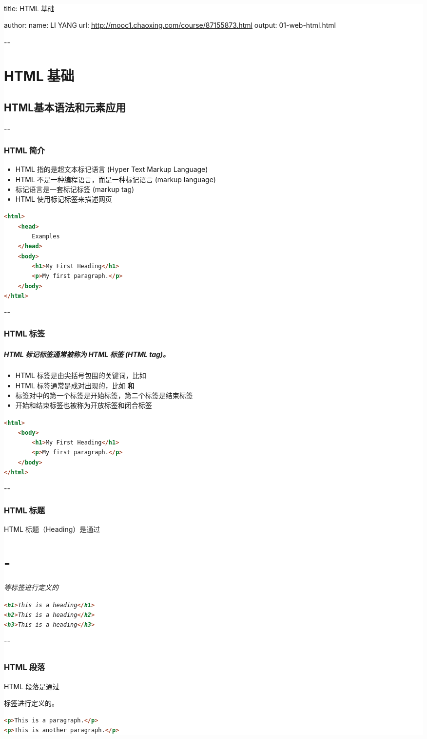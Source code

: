 title: HTML 基础

author:
  name: LI YANG
  url: http://mooc1.chaoxing.com/course/87155873.html
output: 01-web-html.html

--
# HTML 基础
## HTML基本语法和元素应用

--
### HTML 简介
* HTML 指的是超文本标记语言 (Hyper Text Markup Language)
* HTML 不是一种编程语言，而是一种标记语言 (markup language)
* 标记语言是一套标记标签 (markup tag)
* HTML 使用标记标签来描述网页
```HTML
<html>
    <head>
        Examples
    </head>
    <body>
        <h1>My First Heading</h1>
        <p>My first paragraph.</p>
    </body>
</html>
```
--
### HTML 标签
##### HTML 标记标签通常被称为 HTML 标签 (HTML tag)。
* HTML 标签是由尖括号包围的关键词，比如 <html>
* HTML 标签通常是成对出现的，比如 <b> 和 </b>
* 标签对中的第一个标签是开始标签，第二个标签是结束标签
* 开始和结束标签也被称为开放标签和闭合标签
```HTML
<html>
    <body>
        <h1>My First Heading</h1>
        <p>My first paragraph.</p>
    </body>
</html>
```
--
### HTML 标题
HTML 标题（Heading）是通过 <h1> - <h6> 等标签进行定义的
```HTML
<h1>This is a heading</h1>
<h2>This is a heading</h2>
<h3>This is a heading</h3>
```
--
### HTML 段落
HTML 段落是通过 <p> 标签进行定义的。
```HTML
<p>This is a paragraph.</p>
<p>This is another paragraph.</p>
```
